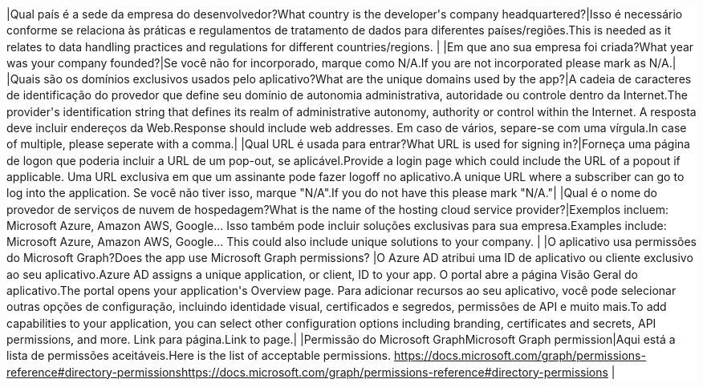 |<span data-ttu-id="f0372-127">Qual país é a sede da empresa do desenvolvedor?</span><span class="sxs-lookup"><span data-stu-id="f0372-127">What country is the developer's company headquartered?</span></span>|<span data-ttu-id="f0372-128">Isso é necessário conforme se relaciona às práticas e regulamentos de tratamento de dados para diferentes países/regiões.</span><span class="sxs-lookup"><span data-stu-id="f0372-128">This is needed as it relates to data handling practices and regulations for different countries/regions.</span></span> |
|<span data-ttu-id="f0372-129">Em que ano sua empresa foi criada?</span><span class="sxs-lookup"><span data-stu-id="f0372-129">What year was your company founded?</span></span>|<span data-ttu-id="f0372-130">Se você não for incorporado, marque como N/A.</span><span class="sxs-lookup"><span data-stu-id="f0372-130">If you are not incorporated please mark as N/A.</span></span>|
|<span data-ttu-id="f0372-131">Quais são os domínios exclusivos usados pelo aplicativo?</span><span class="sxs-lookup"><span data-stu-id="f0372-131">What are the unique domains used by the app?</span></span>|<span data-ttu-id="f0372-132">A cadeia de caracteres de identificação do provedor que define seu domínio de autonomia administrativa, autoridade ou controle dentro da Internet.</span><span class="sxs-lookup"><span data-stu-id="f0372-132">The provider's identification string that defines its realm of administrative autonomy, authority or control within the Internet.</span></span> <span data-ttu-id="f0372-133">A resposta deve incluir endereços da Web.</span><span class="sxs-lookup"><span data-stu-id="f0372-133">Response should include web addresses.</span></span> <span data-ttu-id="f0372-134">Em caso de vários, separe-se com uma vírgula.</span><span class="sxs-lookup"><span data-stu-id="f0372-134">In case of multiple, please seperate with a comma.</span></span>|
|<span data-ttu-id="f0372-135">Qual URL é usada para entrar?</span><span class="sxs-lookup"><span data-stu-id="f0372-135">What URL is used for signing in?</span></span>|<span data-ttu-id="f0372-136">Forneça uma página de logon que poderia incluir a URL de um pop-out, se aplicável.</span><span class="sxs-lookup"><span data-stu-id="f0372-136">Provide a login page which could include the URL of a popout if applicable.</span></span> <span data-ttu-id="f0372-137">Uma URL exclusiva em que um assinante pode fazer logoff no aplicativo.</span><span class="sxs-lookup"><span data-stu-id="f0372-137">A unique URL where a subscriber can go to log into the application.</span></span> <span data-ttu-id="f0372-138">Se você não tiver isso, marque "N/A".</span><span class="sxs-lookup"><span data-stu-id="f0372-138">If you do not have this please mark "N/A."</span></span>|
|<span data-ttu-id="f0372-139">Qual é o nome do provedor de serviços de nuvem de hospedagem?</span><span class="sxs-lookup"><span data-stu-id="f0372-139">What is the name of the hosting cloud service provider?</span></span>|<span data-ttu-id="f0372-140">Exemplos incluem: Microsoft Azure, Amazon AWS, Google... Isso também pode incluir soluções exclusivas para sua empresa.</span><span class="sxs-lookup"><span data-stu-id="f0372-140">Examples include: Microsoft Azure, Amazon AWS, Google... This could also include unique solutions to your company.</span></span> |
|<span data-ttu-id="f0372-141">O aplicativo usa permissões do Microsoft Graph?</span><span class="sxs-lookup"><span data-stu-id="f0372-141">Does the app use Microsoft Graph permissions?</span></span> |<span data-ttu-id="f0372-142">O Azure AD atribui uma ID de aplicativo ou cliente exclusivo ao seu aplicativo.</span><span class="sxs-lookup"><span data-stu-id="f0372-142">Azure AD assigns a unique application, or client, ID to your app.</span></span> <span data-ttu-id="f0372-143">O portal abre a página Visão Geral do aplicativo.</span><span class="sxs-lookup"><span data-stu-id="f0372-143">The portal opens your application's Overview page.</span></span> <span data-ttu-id="f0372-144">Para adicionar recursos ao seu aplicativo, você pode selecionar outras opções de configuração, incluindo identidade visual, certificados e segredos, permissões de API e muito mais.</span><span class="sxs-lookup"><span data-stu-id="f0372-144">To add capabilities to your application, you can select other configuration options including branding, certificates and secrets, API permissions, and more.</span></span> <span data-ttu-id="f0372-145">Link para página.</span><span class="sxs-lookup"><span data-stu-id="f0372-145">Link to page.</span></span>|
|<span data-ttu-id="f0372-146">Permissão do Microsoft Graph</span><span class="sxs-lookup"><span data-stu-id="f0372-146">Microsoft Graph permission</span></span>|<span data-ttu-id="f0372-147">Aqui está a lista de permissões aceitáveis.</span><span class="sxs-lookup"><span data-stu-id="f0372-147">Here is the list of acceptable permissions.</span></span> <span data-ttu-id="f0372-148"> https://docs.microsoft.com/graph/permissions-reference#directory-permissions</span><span class="sxs-lookup"><span data-stu-id="f0372-148">https://docs.microsoft.com/graph/permissions-reference#directory-permissions</span></span> |